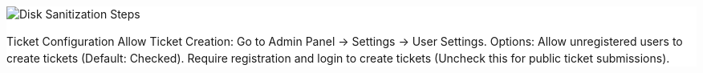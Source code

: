 <p>
  <img src="" height="80" width="80" alt="Disk Sanitization Steps"/>
<p>
Ticket Configuration
Allow Ticket Creation:
Go to Admin Panel -> Settings -> User Settings.
Options:
Allow unregistered users to create tickets (Default: Checked).
Require registration and login to create tickets (Uncheck this for public ticket submissions).
</p>

</p>
